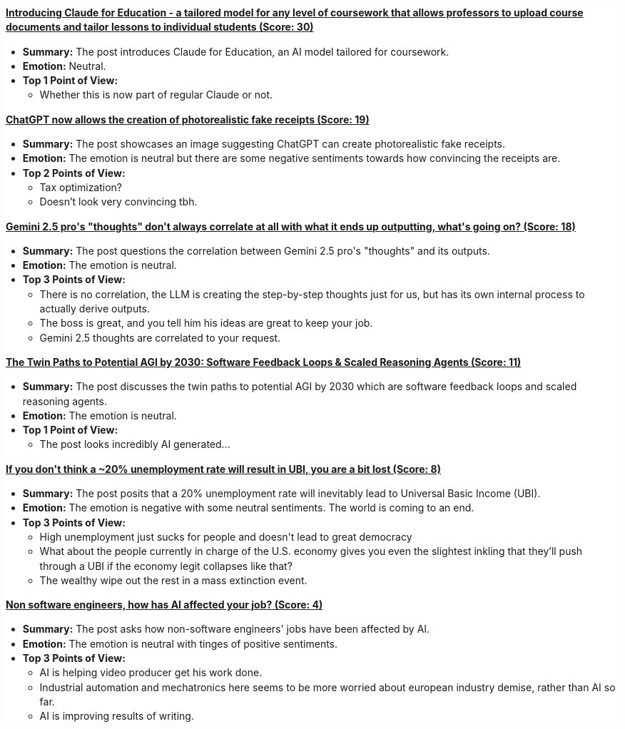 **[Introducing Claude for Education - a tailored model for any level of coursework that allows professors to upload course documents and tailor lessons to individual students (Score: 30)](https://www.anthropic.com/news/introducing-claude-for-education)**
*   **Summary:** The post introduces Claude for Education, an AI model tailored for coursework.
*   **Emotion:** Neutral.
*   **Top 1 Point of View:**
    *   Whether this is now part of regular Claude or not.

**[ChatGPT now allows the creation of photorealistic fake receipts (Score: 19)](https://i.redd.it/77qlnelh9ose1.png)**
*   **Summary:** The post showcases an image suggesting ChatGPT can create photorealistic fake receipts.
*   **Emotion:** The emotion is neutral but there are some negative sentiments towards how convincing the receipts are.
*   **Top 2 Points of View:**
    *   Tax optimization?
    *   Doesn’t look very convincing tbh.

**[Gemini 2.5 pro's "thoughts" don't always correlate at all with what it ends up outputting, what's going on? (Score: 18)](https://i.redd.it/934gqdjv2ose1.png)**
*   **Summary:** The post questions the correlation between Gemini 2.5 pro's "thoughts" and its outputs.
*   **Emotion:** The emotion is neutral.
*   **Top 3 Points of View:**
    *   There is no correlation, the LLM is creating the step-by-step thoughts just for us, but has its own internal process to actually derive outputs.
    *   The boss is great, and you tell him his ideas are great to keep your job.
    *   Gemini 2.5 thoughts are correlated to your request.

**[The Twin Paths to Potential AGI by 2030: Software Feedback Loops & Scaled Reasoning Agents (Score: 11)](https://www.reddit.com/r/singularity/comments/1jqmvmt/the_twin_paths_to_potential_agi_by_2030_software/)**
*   **Summary:** The post discusses the twin paths to potential AGI by 2030 which are software feedback loops and scaled reasoning agents.
*   **Emotion:** The emotion is neutral.
*   **Top 1 Point of View:**
    *   The post looks incredibly AI generated...

**[If you don't think a ~20% unemployment rate will result in UBI, you are a bit lost (Score: 8)](https://www.reddit.com/r/singularity/comments/1jqh840/if_you_dont_think_a_20_unemployment_rate_will/)**
*   **Summary:** The post posits that a 20% unemployment rate will inevitably lead to Universal Basic Income (UBI).
*   **Emotion:** The emotion is negative with some neutral sentiments. The world is coming to an end.
*   **Top 3 Points of View:**
    *   High unemployment just sucks for people and doesn't lead to great democracy
    *   What about the people currently in charge of the U.S. economy gives you even the slightest inkling that they’ll push through a UBI if the economy legit collapses like that?
    *   The wealthy wipe out the rest in a mass extinction event.

**[Non software engineers, how has AI affected your job? (Score: 4)](https://www.reddit.com/r/singularity/comments/1jqs9b1/non_software_engineers_how_has_ai_affected_your/)**
*   **Summary:** The post asks how non-software engineers' jobs have been affected by AI.
*   **Emotion:** The emotion is neutral with tinges of positive sentiments.
*   **Top 3 Points of View:**
    *   AI is helping video producer get his work done.
    *   Industrial automation and mechatronics here seems to be more worried about european industry demise, rather than AI so far.
    *   AI is improving results of writing.
